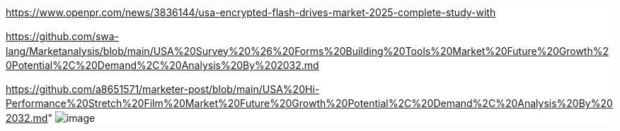 <a href=https://www.openpr.com/news/3836144/usa-encrypted-flash-drives-market-2025-complete-study-with>https://www.openpr.com/news/3836144/usa-encrypted-flash-drives-market-2025-complete-study-with</a>

<a href=https://github.com/swa-lang/Marketanalysis/blob/main/USA%20Survey%20%26%20Forms%20Building%20Tools%20Market%20Future%20Growth%20Potential%2C%20Demand%2C%20Analysis%20By%202032.md>https://github.com/swa-lang/Marketanalysis/blob/main/USA%20Survey%20%26%20Forms%20Building%20Tools%20Market%20Future%20Growth%20Potential%2C%20Demand%2C%20Analysis%20By%202032.md</a>

<a href=https://github.com/a8651571/marketer-post/blob/main/USA%20Hi-Performance%20Stretch%20Film%20Market%20Future%20Growth%20Potential%2C%20Demand%2C%20Analysis%20By%202032.md>https://github.com/a8651571/marketer-post/blob/main/USA%20Hi-Performance%20Stretch%20Film%20Market%20Future%20Growth%20Potential%2C%20Demand%2C%20Analysis%20By%202032.md</a>"
![image](https://github.com/user-attachments/assets/391e7dd4-d837-4e40-81aa-61c86bee8071)
